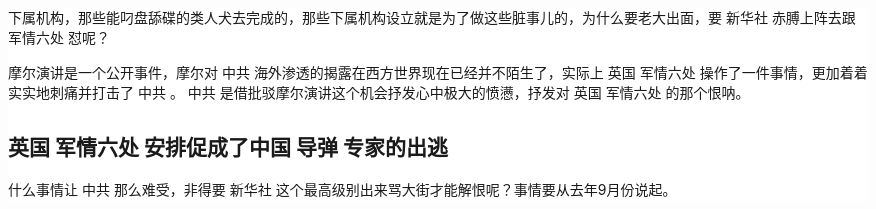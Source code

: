   </ok>
  下属机构，那些能叼盘舔碟的类人犬去完成的，那些下属机构设立就是为了做这些脏事儿的，为什么要老大出面，要
  <ok href="/term/3868">
   新华社
  </ok>
  赤膊上阵去跟
  <ok href="/term/338266">
   军情六处
  </ok>
  怼呢？
 </p>
 <p>
  摩尔演讲是一个公开事件，摩尔对
  <ok href="/term/1059">
   中共
  </ok>
  海外渗透的揭露在西方世界现在已经并不陌生了，实际上
  <ok href="/term/2304">
   英国
  </ok>
  <ok href="/term/338266">
   军情六处
  </ok>
  操作了一件事情，更加着着实实地刺痛并打击了
  <ok href="/term/1059">
   中共
  </ok>
  。
  <ok href="/term/1059">
   中共
  </ok>
  是借批驳摩尔演讲这个机会抒发心中极大的愤懑，抒发对
  <ok href="/term/2304">
   英国
  </ok>
  <ok href="/term/338266">
   军情六处
  </ok>
  的那个恨呐。
 </p>
 <h2>
  <ok href="/term/2304">
   英国
  </ok>
  <ok href="/term/338266">
   军情六处
  </ok>
  安排促成了中国
  <ok href="/term/3417">
   导弹
  </ok>
  专家的出逃
 </h2>
 <p>
  什么事情让
  <ok href="/term/1059">
   中共
  </ok>
  那么难受，非得要
  <ok href="/term/3868">
   新华社
  </ok>
  这个最高级别出来骂大街才能解恨呢？事情要从去年9月份说起。
 </p>